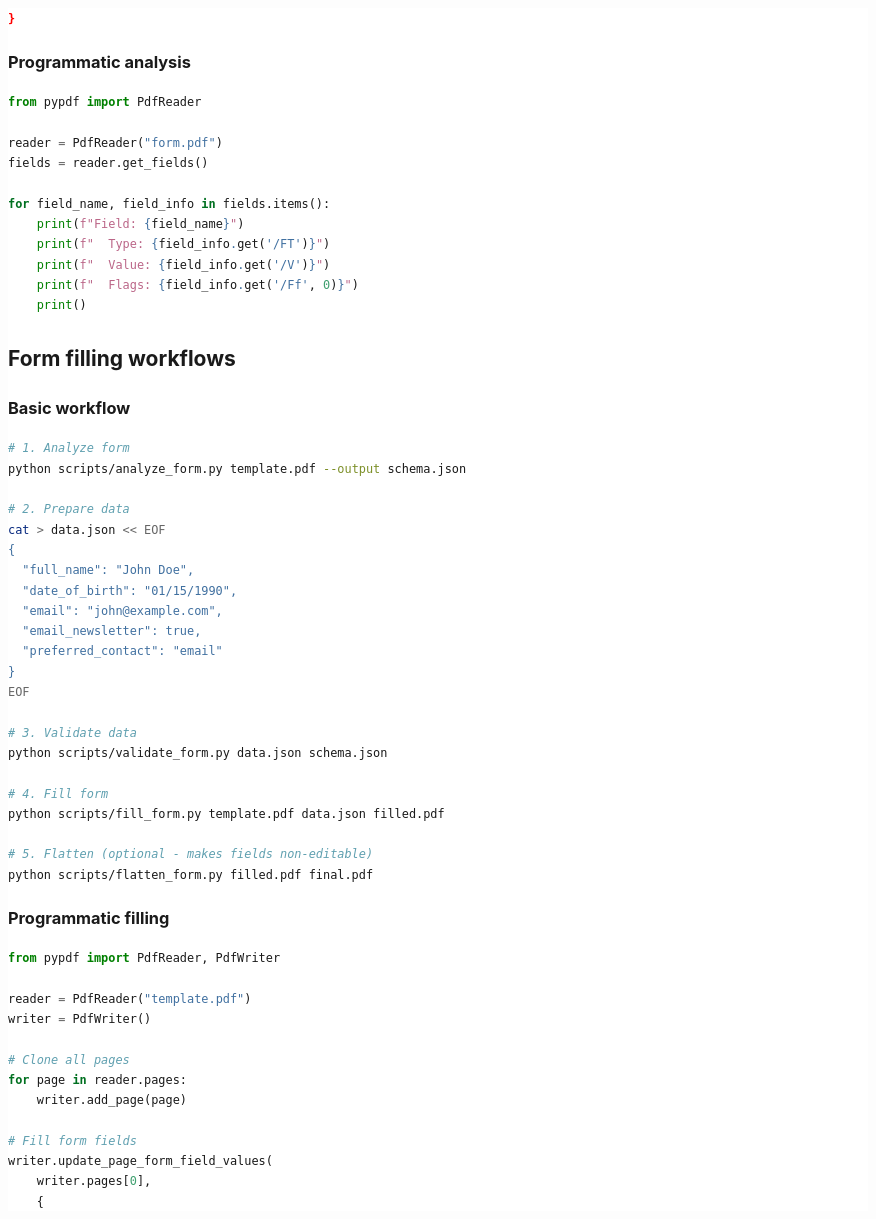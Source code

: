 ```json
}
```

### Programmatic analysis

```python
from pypdf import PdfReader

reader = PdfReader("form.pdf")
fields = reader.get_fields()

for field_name, field_info in fields.items():
    print(f"Field: {field_name}")
    print(f"  Type: {field_info.get('/FT')}")
    print(f"  Value: {field_info.get('/V')}")
    print(f"  Flags: {field_info.get('/Ff', 0)}")
    print()
```

## Form filling workflows

### Basic workflow

```bash
# 1. Analyze form
python scripts/analyze_form.py template.pdf --output schema.json

# 2. Prepare data
cat > data.json << EOF
{
  "full_name": "John Doe",
  "date_of_birth": "01/15/1990",
  "email": "john@example.com",
  "email_newsletter": true,
  "preferred_contact": "email"
}
EOF

# 3. Validate data
python scripts/validate_form.py data.json schema.json

# 4. Fill form
python scripts/fill_form.py template.pdf data.json filled.pdf

# 5. Flatten (optional - makes fields non-editable)
python scripts/flatten_form.py filled.pdf final.pdf
```

### Programmatic filling

```python
from pypdf import PdfReader, PdfWriter

reader = PdfReader("template.pdf")
writer = PdfWriter()

# Clone all pages
for page in reader.pages:
    writer.add_page(page)

# Fill form fields
writer.update_page_form_field_values(
    writer.pages[0],
    {
```
